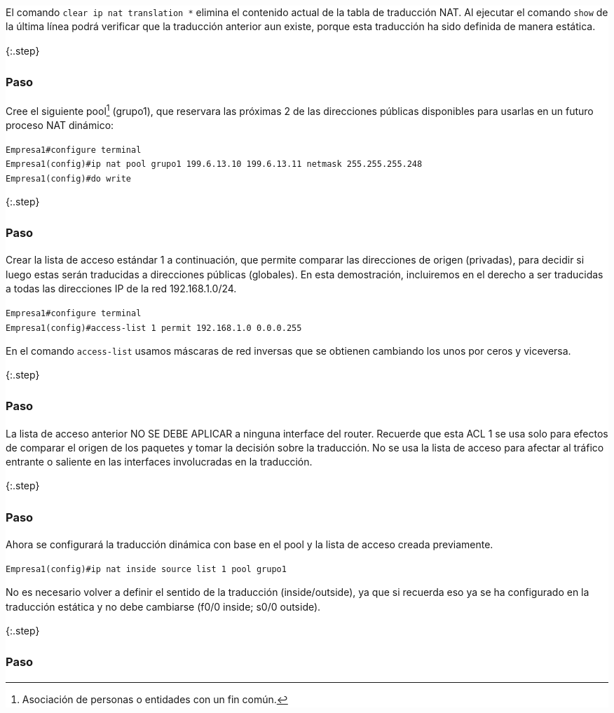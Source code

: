 El comando `clear ip nat translation *` elimina el contenido actual de la tabla de traducción NAT. Al ejecutar el comando `show` de la última línea podrá verificar que la traducción anterior aun existe, porque esta traducción ha sido definida de manera estática.

{:.step}
### Paso

Cree el siguiente pool[^pool] (grupo1), que reservara las próximas 2 de las direcciones públicas disponibles para usarlas en un futuro proceso NAT dinámico:

[^pool]: Asociación de personas o entidades con un fin común.

```console
Empresa1#configure terminal
Empresa1(config)#ip nat pool grupo1 199.6.13.10 199.6.13.11 netmask 255.255.255.248
Empresa1(config)#do write
```

{:.step}
### Paso

Crear la lista de acceso estándar 1 a continuación, que permite comparar las direcciones de origen (privadas), para decidir si luego estas serán traducidas a direcciones públicas (globales). En esta demostración, incluiremos en el derecho a ser traducidas a todas las direcciones IP de la red 192.168.1.0/24.

```console
Empresa1#configure terminal
Empresa1(config)#access-list 1 permit 192.168.1.0 0.0.0.255
```

En el comando `access-list` usamos máscaras de red inversas que se obtienen cambiando los unos por ceros y viceversa.

{:.step}
### Paso

La lista de acceso anterior NO SE DEBE APLICAR a ninguna interface del router. Recuerde que esta ACL 1 se usa solo para efectos de comparar el origen de los paquetes y tomar la decisión sobre la traducción. No se usa la lista de acceso para afectar al tráfico entrante o saliente en las interfaces involucradas en la traducción.

{:.step}
### Paso

Ahora se configurará la traducción dinámica con base en el pool y la lista de acceso creada previamente.

```console
Empresa1(config)#ip nat inside source list 1 pool grupo1
```

No es necesario volver a definir el sentido de la traducción (inside/outside), ya que si recuerda eso ya se ha configurado en la traducción estática y no debe cambiarse (f0/0 inside; s0/0 outside).

{:.step}
### Paso


[^loopback]: Un loopback es una interfaz lógica que permite asignar direcciones IP a un router que no están ligadas a una interfaz física. De esa forma sabes que siempre podrás administrar el router en esa IP, aunque se caiga la interfaz física desde la que te conectabas habitualmente al router (y siempre que tengas conectada otra interfaz física, claro).